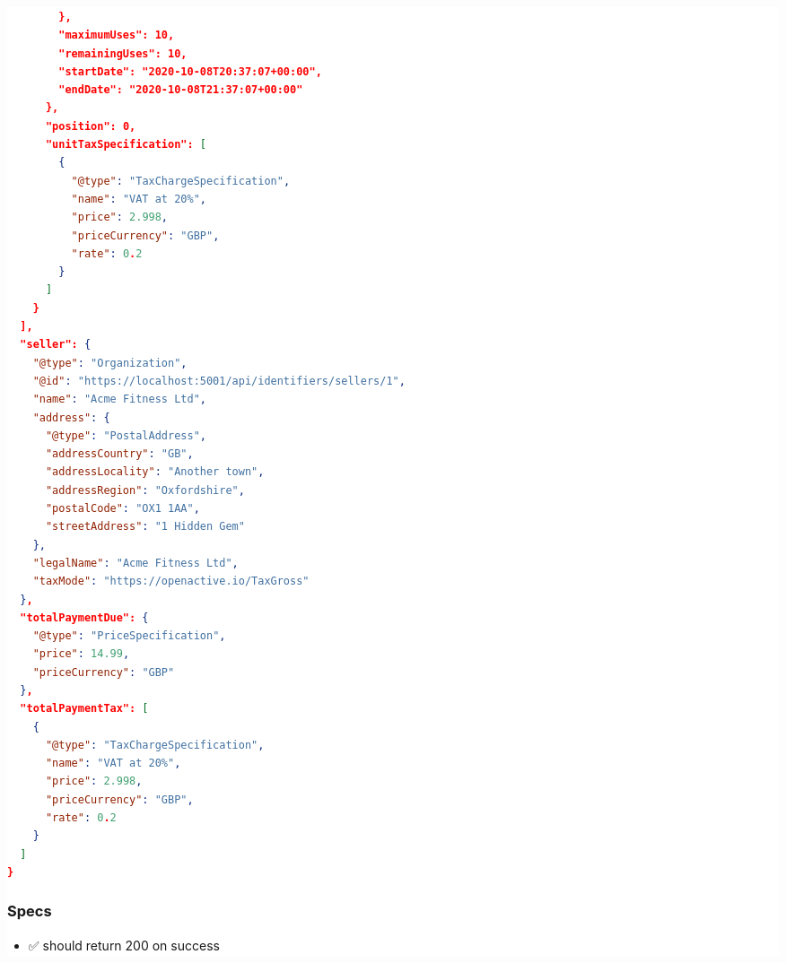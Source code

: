```json
        },
        "maximumUses": 10,
        "remainingUses": 10,
        "startDate": "2020-10-08T20:37:07+00:00",
        "endDate": "2020-10-08T21:37:07+00:00"
      },
      "position": 0,
      "unitTaxSpecification": [
        {
          "@type": "TaxChargeSpecification",
          "name": "VAT at 20%",
          "price": 2.998,
          "priceCurrency": "GBP",
          "rate": 0.2
        }
      ]
    }
  ],
  "seller": {
    "@type": "Organization",
    "@id": "https://localhost:5001/api/identifiers/sellers/1",
    "name": "Acme Fitness Ltd",
    "address": {
      "@type": "PostalAddress",
      "addressCountry": "GB",
      "addressLocality": "Another town",
      "addressRegion": "Oxfordshire",
      "postalCode": "OX1 1AA",
      "streetAddress": "1 Hidden Gem"
    },
    "legalName": "Acme Fitness Ltd",
    "taxMode": "https://openactive.io/TaxGross"
  },
  "totalPaymentDue": {
    "@type": "PriceSpecification",
    "price": 14.99,
    "priceCurrency": "GBP"
  },
  "totalPaymentTax": [
    {
      "@type": "TaxChargeSpecification",
      "name": "VAT at 20%",
      "price": 2.998,
      "priceCurrency": "GBP",
      "rate": 0.2
    }
  ]
}
```
### Specs
* ✅ should return 200 on success
